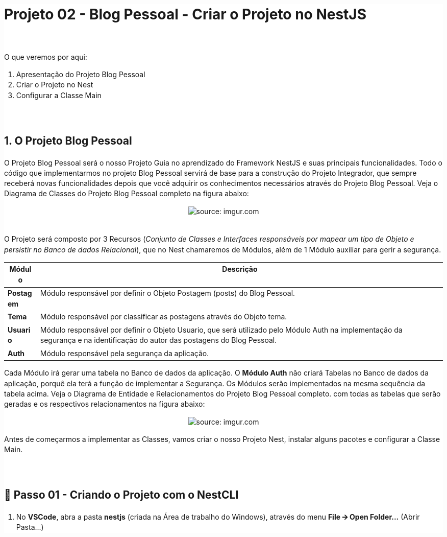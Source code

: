 <h1>Projeto 02 - Blog Pessoal - Criar o Projeto no NestJS</h1>

<br />

O que veremos por aqui:

1. Apresentação do Projeto Blog Pessoal
2. Criar o Projeto no Nest
3. Configurar a Classe Main

<br />

<h2>1. O Projeto Blog Pessoal</h2>



O Projeto Blog Pessoal será o nosso Projeto Guia no aprendizado do Framework NestJS e suas principais funcionalidades. Todo o código que implementarmos no projeto Blog Pessoal servirá de base para a construção do Projeto Integrador, que sempre receberá novas funcionalidades depois que você adquirir os conhecimentos necessários através do Projeto Blog Pessoal. Veja o Diagrama de Classes do Projeto Blog Pessoal completo na figura abaixo:

<div align="center"><img src="https://i.imgur.com/FAub3ao.jpg" title="source: imgur.com" /></div>

<br />

O Projeto será composto por 3 Recursos (*Conjunto de Classes e Interfaces responsáveis por mapear um tipo de Objeto e persistir no Banco de dados Relacional*), que no Nest chamaremos de Módulos, além de 1 Módulo auxiliar para gerir a segurança.

| Módulo       | Descrição                                                    |
| ------------ | ------------------------------------------------------------ |
| **Postagem** | Módulo responsável por definir o Objeto Postagem (posts) do Blog Pessoal. |
| **Tema**     | Módulo responsável por classificar as postagens através do Objeto tema. |
| **Usuario**  | Módulo responsável por definir o Objeto Usuario, que será utilizado pelo Módulo Auth na implementação da segurança e na identificação do autor das postagens do Blog Pessoal. |
| **Auth**     | Módulo responsável pela segurança da aplicação.              |

Cada Módulo irá gerar uma tabela no Banco de dados da aplicação. O **Módulo Auth** não criará Tabelas no Banco de dados da aplicação, porquê ela terá a função de implementar a Segurança. Os Módulos serão implementados na mesma sequência da tabela acima. Veja o Diagrama de Entidade e Relacionamentos do Projeto Blog Pessoal completo. com todas as tabelas que serão geradas e os respectivos relacionamentos na figura abaixo:

<div align="center"><img src="https://i.imgur.com/53Ekpkw.png" title="source: imgur.com" /></div>

Antes de começarmos a implementar as Classes, vamos criar o nosso Projeto Nest, instalar alguns pacotes e configurar a Classe Main.

<br />

<h2>👣 Passo 01 - Criando o Projeto com o NestCLI</h2>



1. No **VSCode**, abra a pasta **nestjs** (criada na Área de trabalho do Windows), através do menu **File 🡪 Open Folder...** (Abrir Pasta...)
